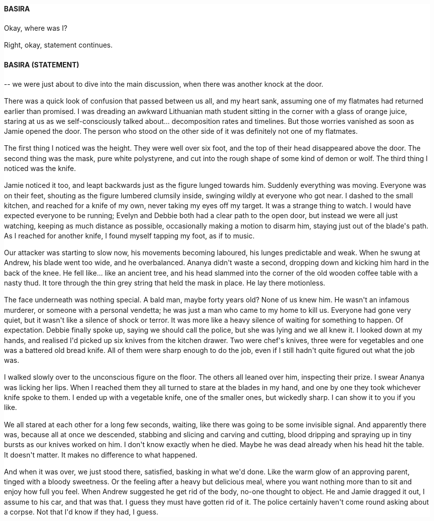 #### BASIRA

Okay, where was I?

Right, okay, statement continues.

#### BASIRA (STATEMENT)

-- we were just about to dive into the main discussion, when there was another knock at the door.

There was a quick look of confusion that passed between us all, and my heart sank, assuming one of my flatmates had returned earlier than promised. I was dreading an awkward Lithuanian math student sitting in the corner with a glass of orange juice, staring at us as we self-consciously talked about... decomposition rates and timelines. But those worries vanished as soon as Jamie opened the door. The person who stood on the other side of it was definitely not one of my flatmates.

The first thing I noticed was the height. They were well over six foot, and the top of their head disappeared above the door. The second thing was the mask, pure white polystyrene, and cut into the rough shape of some kind of demon or wolf. The third thing I noticed was the knife.

Jamie noticed it too, and leapt backwards just as the figure lunged towards him. Suddenly everything was moving. Everyone was on their feet, shouting as the figure lumbered clumsily inside, swinging wildly at everyone who got near. I dashed to the small kitchen, and reached for a knife of my own, never taking my eyes off my target. It was a strange thing to watch. I would have expected everyone to be running; Evelyn and Debbie both had a clear path to the open door, but instead we were all just watching, keeping as much distance as possible, occasionally making a motion to disarm him, staying just out of the blade's path. As I reached for another knife, I found myself tapping my foot, as if to music.

Our attacker was starting to slow now, his movements becoming laboured, his lunges predictable and weak. When he swung at Andrew, his blade went too wide, and he overbalanced. Ananya didn't waste a second, dropping down and kicking him hard in the back of the knee. He fell like... like an ancient tree, and his head slammed into the corner of the old wooden coffee table with a nasty thud. It tore through the thin grey string that held the mask in place. He lay there motionless.

The face underneath was nothing special. A bald man, maybe forty years old? None of us knew him. He wasn't an infamous murderer, or someone with a personal vendetta; he was just a man who came to my home to kill us. Everyone had gone very quiet, but it wasn't like a silence of shock or terror. It was more like a heavy silence of waiting for something to happen. Of expectation. Debbie finally spoke up, saying we should call the police, but she was lying and we all knew it. I looked down at my hands, and realised I'd picked up six knives from the kitchen drawer. Two were chef's knives, three were for vegetables and one was a battered old bread knife. All of them were sharp enough to do the job, even if I still hadn't quite figured out what the job was.

I walked slowly over to the unconscious figure on the floor. The others all leaned over him, inspecting their prize. I swear Ananya was licking her lips. When I reached them they all turned to stare at the blades in my hand, and one by one they took whichever knife spoke to them. I ended up with a vegetable knife, one of the smaller ones, but wickedly sharp. I can show it to you if you like.

We all stared at each other for a long few seconds, waiting, like there was going to be some invisible signal. And apparently there was, because all at once we descended, stabbing and slicing and carving and cutting, blood dripping and spraying up in tiny bursts as our knives worked on him. I don't know exactly when he died. Maybe he was dead already when his head hit the table. It doesn't matter. It makes no difference to what happened.

And when it was over, we just stood there, satisfied, basking in what we'd done. Like the warm glow of an approving parent, tinged with a bloody sweetness. Or the feeling after a heavy but delicious meal, where you want nothing more than to sit and enjoy how full you feel. When Andrew suggested he get rid of the body, no-one thought to object. He and Jamie dragged it out, I assume to his car, and that was that. I guess they must have gotten rid of it. The police certainly haven't come round asking about a corpse. Not that I'd know if they had, I guess.
